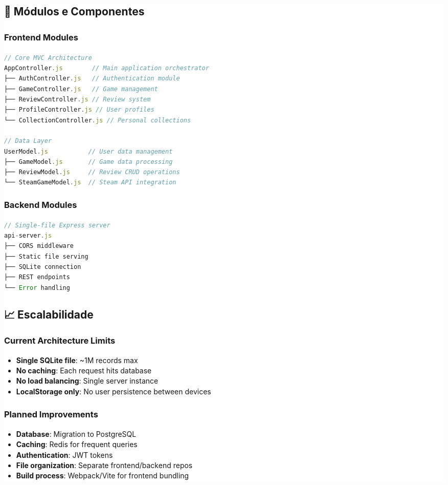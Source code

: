 ## 🧩 Módulos e Componentes

### Frontend Modules
```javascript
// Core MVC Architecture
AppController.js        // Main application orchestrator
├── AuthController.js   // Authentication module
├── GameController.js   // Game management
├── ReviewController.js // Review system
├── ProfileController.js // User profiles
└── CollectionController.js // Personal collections

// Data Layer
UserModel.js           // User data management
├── GameModel.js       // Game data processing
├── ReviewModel.js     // Review CRUD operations
└── SteamGameModel.js  // Steam API integration
```

### Backend Modules
```javascript
// Single-file Express server
api-server.js
├── CORS middleware
├── Static file serving
├── SQLite connection
├── REST endpoints
└── Error handling
```

## 📈 Escalabilidade

### Current Architecture Limits
- **Single SQLite file**: ~1M records max
- **No caching**: Each request hits database
- **No load balancing**: Single server instance
- **LocalStorage only**: No user persistence between devices

### Planned Improvements
- **Database**: Migration to PostgreSQL
- **Caching**: Redis for frequent queries
- **Authentication**: JWT tokens
- **File organization**: Separate frontend/backend repos
- **Build process**: Webpack/Vite for frontend bundling